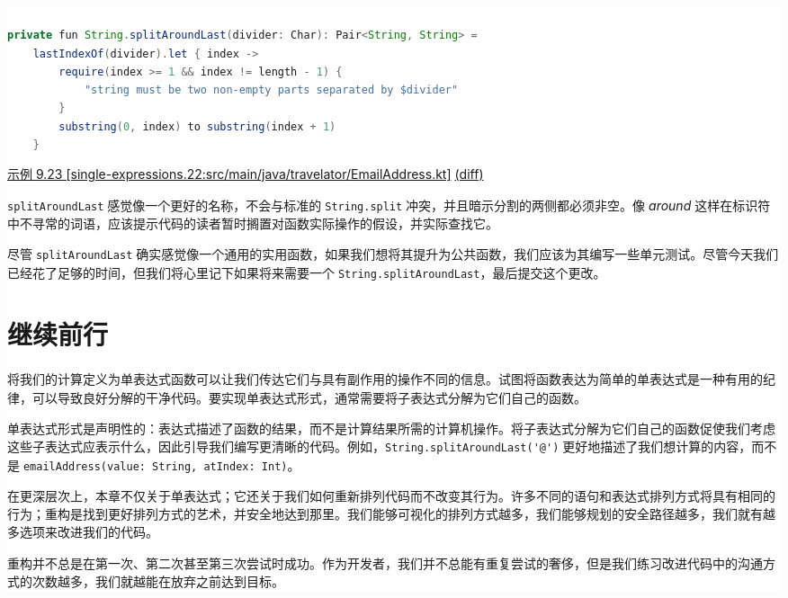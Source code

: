 ```java

private fun String.splitAroundLast(divider: Char): Pair<String, String> =
    lastIndexOf(divider).let { index ->
        require(index >= 1 && index != length - 1) {
            "string must be two non-empty parts separated by $divider"
        }
        substring(0, index) to substring(index + 1)
    }
```

[示例 9.23 [single-expressions.22:src/main/java/travelator/EmailAddress.kt]](https://java-to-kotlin.dev/code.html?ref=9.23&show=file) [(diff)](https://java-to-kotlin.dev/code.html?ref=9.23&show=diff)

`splitAroundLast` 感觉像一个更好的名称，不会与标准的 `String.split` 冲突，并且暗示分割的两侧都必须非空。像 *around* 这样在标识符中不寻常的词语，应该提示代码的读者暂时搁置对函数实际操作的假设，并实际查找它。

尽管 `splitAroundLast` 确实感觉像一个通用的实用函数，如果我们想将其提升为公共函数，我们应该为其编写一些单元测试。尽管今天我们已经花了足够的时间，但我们将心里记下如果将来需要一个 `String.splitAroundLast`，最后提交这个更改。

# 继续前行

将我们的计算定义为单表达式函数可以让我们传达它们与具有副作用的操作不同的信息。试图将函数表达为简单的单表达式是一种有用的纪律，可以导致良好分解的干净代码。要实现单表达式形式，通常需要将子表达式分解为它们自己的函数。

单表达式形式是声明性的：表达式描述了函数的结果，而不是计算结果所需的计算机操作。将子表达式分解为它们自己的函数促使我们考虑这些子表达式应表示什么，因此引导我们编写更清晰的代码。例如，`String.splitAroundLast('@')` 更好地描述了我们想计算的内容，而不是 `emailAddress(value: String, atIndex: Int)`。

在更深层次上，本章不仅关于单表达式；它还关于我们如何重新排列代码而不改变其行为。许多不同的语句和表达式排列方式将具有相同的行为；重构是找到更好排列方式的艺术，并安全地达到那里。我们能够可视化的排列方式越多，我们能够规划的安全路径越多，我们就有越多选项来改进我们的代码。

重构并不总是在第一次、第二次甚至第三次尝试时成功。作为开发者，我们并不总能有重复尝试的奢侈，但是我们练习改进代码中的沟通方式的次数越多，我们就越能在放弃之前达到目标。
